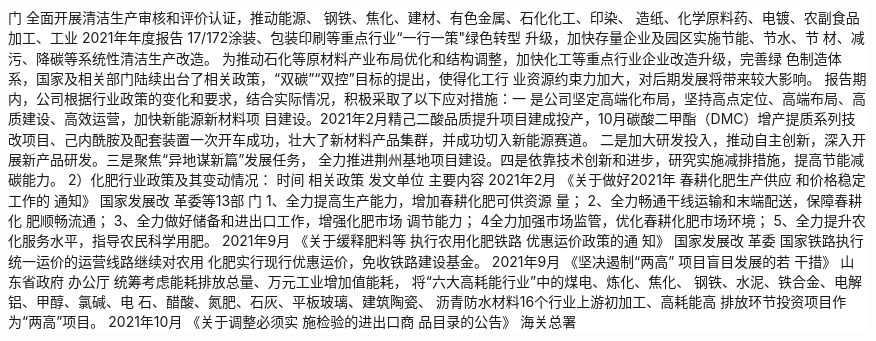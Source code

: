 门
全面开展清洁生产审核和评价认证，推动能源、
钢铁、焦化、建材、有色金属、石化化工、印染、
造纸、化学原料药、电镀、农副食品加工、工业
2021年年度报告
17/172涂装、包装印刷等重点行业“一行一策"绿色转型
升级，加快存量企业及园区实施节能、节水、节
材、减污、降碳等系统性清洁生产改造。
为推动石化等原材料产业布局优化和结构调整，加快化工等重点行业企业改造升级，完善绿
色制造体系，国家及相关部门陆续出台了相关政策，“双碳”“双控”目标的提出，使得化工行
业资源约束力加大，对后期发展将带来较大影响。
报告期内，公司根据行业政策的变化和要求，结合实际情况，积极采取了以下应对措施：一
是公司坚定高端化布局，坚持高点定位、高端布局、高质建设、高效运营，加快新能源新材料项
目建设。2021年2月精己二酸品质提升项目建成投产，10月碳酸二甲酯（DMC）增产提质系列技
改项目、己内酰胺及配套装置一次开车成功，壮大了新材料产品集群，并成功切入新能源赛道。
二是加大研发投入，推动自主创新，深入开展新产品研发。三是聚焦“异地谋新篇”发展任务，
全力推进荆州基地项目建设。四是依靠技术创新和进步，研究实施减排措施，提高节能减碳能力。
2）化肥行业政策及其变动情况：
时间
相关政策
发文单位
主要内容
2021年2月
《关于做好2021年
春耕化肥生产供应
和价格稳定工作的
通知》
国家发展改
革委等13部
门
1、全力提高生产能力，增加春耕化肥可供资源
量；
2、全力畅通干线运输和末端配送，保障春耕化
肥顺畅流通；
3、全力做好储备和进出口工作，增强化肥市场
调节能力；
4全力加强市场监管，优化春耕化肥市场环境；
5、全力提升农化服务水平，指导农民科学用肥。
2021年9月
《关于缓释肥料等
执行农用化肥铁路
优惠运价政策的通
知》
国家发展改
革委
国家铁路执行统一运价的运营线路继续对农用
化肥实行现行优惠运价，免收铁路建设基金。
2021年9月
《坚决遏制“两高”
项目盲目发展的若
干措》
山东省政府
办公厅
统筹考虑能耗排放总量、万元工业增加值能耗，
将“六大高耗能行业”中的煤电、炼化、焦化、
钢铁、水泥、铁合金、电解铝、甲醇、氯碱、电
石、醋酸、氮肥、石灰、平板玻璃、建筑陶瓷、
沥青防水材料16个行业上游初加工、高耗能高
排放环节投资项目作为“两高”项目。
2021年10月
《关于调整必须实
施检验的进出口商
品目录的公告》
海关总署